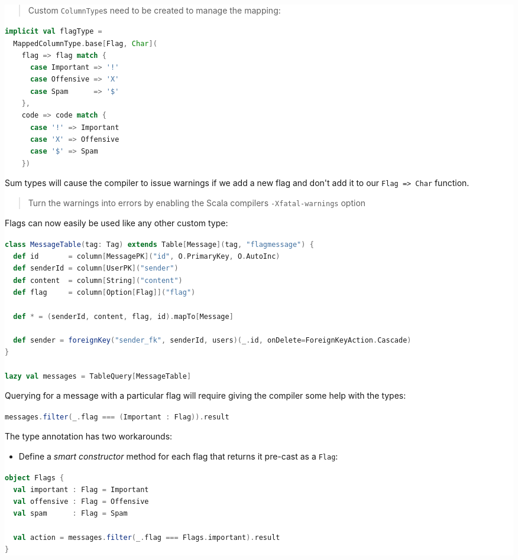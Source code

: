 > Custom `ColumnType`s need to be created to manage the mapping:

```scala 3
implicit val flagType =
  MappedColumnType.base[Flag, Char](
    flag => flag match {
      case Important => '!'
      case Offensive => 'X'
      case Spam      => '$'
    },
    code => code match {
      case '!' => Important
      case 'X' => Offensive
      case '$' => Spam
    })
```

Sum types will cause the compiler to issue warnings if we add a new flag and don't add it to our `Flag => Char` function.

> Turn the warnings into errors by enabling the Scala compilers `-Xfatal-warnings` option

Flags can now easily be used like any other custom type:

```scala 3
class MessageTable(tag: Tag) extends Table[Message](tag, "flagmessage") {
  def id       = column[MessagePK]("id", O.PrimaryKey, O.AutoInc)
  def senderId = column[UserPK]("sender")
  def content  = column[String]("content")
  def flag     = column[Option[Flag]]("flag")

  def * = (senderId, content, flag, id).mapTo[Message]

  def sender = foreignKey("sender_fk", senderId, users)(_.id, onDelete=ForeignKeyAction.Cascade)
}

lazy val messages = TableQuery[MessageTable]
```

Querying for a message with a particular flag will require giving the compiler some help with the types:

```scala 3
messages.filter(_.flag === (Important : Flag)).result
```

The type annotation has two workarounds:

- Define a *smart constructor* method for each flag that returns it pre-cast as a `Flag`:

```scala 3
object Flags {
  val important : Flag = Important
  val offensive : Flag = Offensive
  val spam      : Flag = Spam

  val action = messages.filter(_.flag === Flags.important).result
}
```
